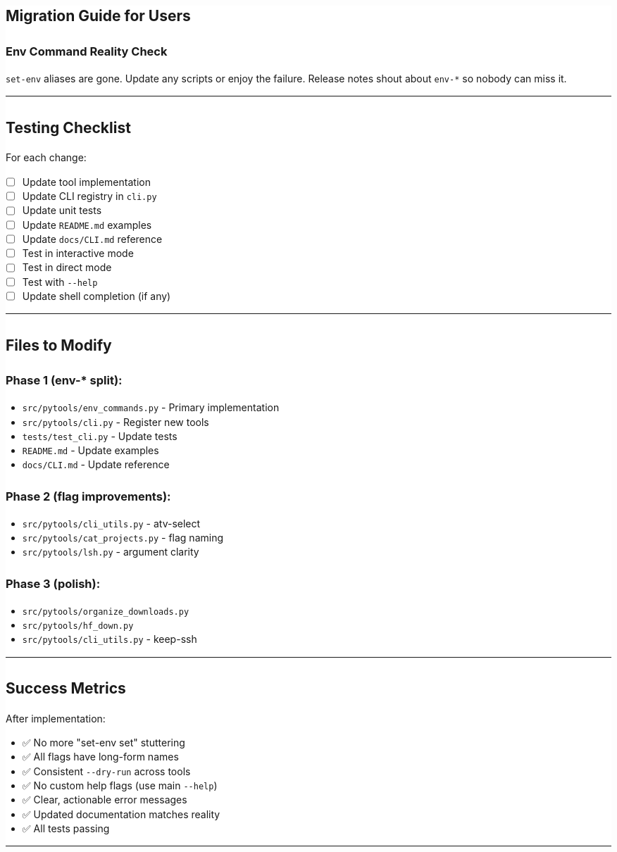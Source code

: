 
## Migration Guide for Users

### Env Command Reality Check

`set-env` aliases are gone. Update any scripts or enjoy the failure. Release notes shout about `env-*` so nobody can miss it.

---

## Testing Checklist

For each change:
- [ ] Update tool implementation
- [ ] Update CLI registry in `cli.py`
- [ ] Update unit tests
- [ ] Update `README.md` examples
- [ ] Update `docs/CLI.md` reference
- [ ] Test in interactive mode
- [ ] Test in direct mode
- [ ] Test with `--help`
- [ ] Update shell completion (if any)

---

## Files to Modify

### Phase 1 (env-* split):
- `src/pytools/env_commands.py` - Primary implementation
- `src/pytools/cli.py` - Register new tools
- `tests/test_cli.py` - Update tests
- `README.md` - Update examples
- `docs/CLI.md` - Update reference

### Phase 2 (flag improvements):
- `src/pytools/cli_utils.py` - atv-select
- `src/pytools/cat_projects.py` - flag naming
- `src/pytools/lsh.py` - argument clarity

### Phase 3 (polish):
- `src/pytools/organize_downloads.py`
- `src/pytools/hf_down.py`
- `src/pytools/cli_utils.py` - keep-ssh

---

## Success Metrics

After implementation:
- ✅ No more "set-env set" stuttering
- ✅ All flags have long-form names
- ✅ Consistent `--dry-run` across tools
- ✅ No custom help flags (use main `--help`)
- ✅ Clear, actionable error messages
- ✅ Updated documentation matches reality
- ✅ All tests passing

---